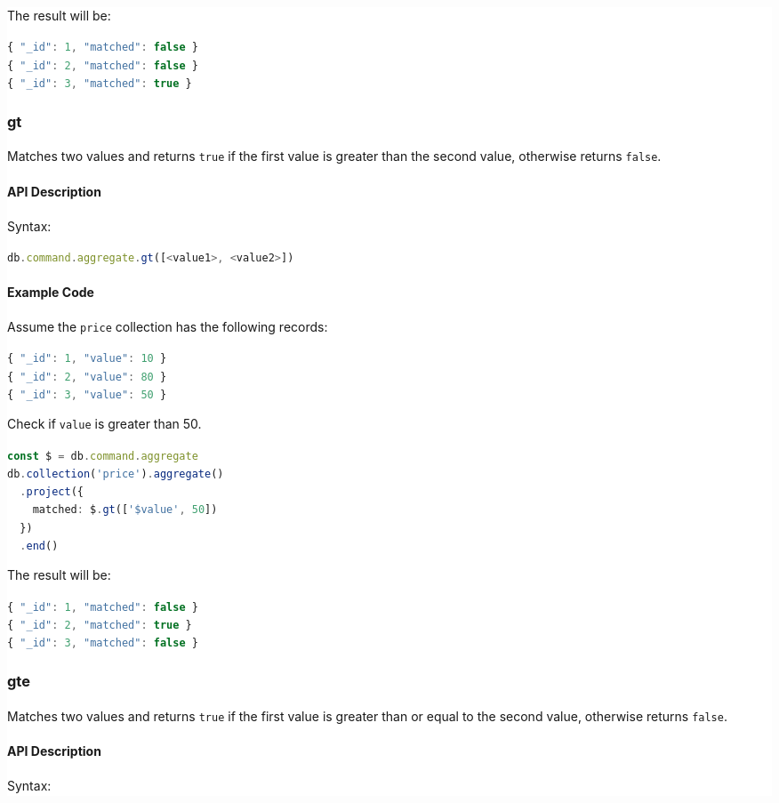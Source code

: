 The result will be:

```typescript
{ "_id": 1, "matched": false }
{ "_id": 2, "matched": false }
{ "_id": 3, "matched": true }
```

### gt

Matches two values and returns `true` if the first value is greater than the second value, otherwise returns `false`.

#### API Description

Syntax:

```typescript
db.command.aggregate.gt([<value1>, <value2>])
```

#### Example Code

Assume the `price` collection has the following records:

```typescript
{ "_id": 1, "value": 10 }
{ "_id": 2, "value": 80 }
{ "_id": 3, "value": 50 }
```

Check if `value` is greater than 50.

```typescript
const $ = db.command.aggregate
db.collection('price').aggregate()
  .project({
    matched: $.gt(['$value', 50])
  })
  .end()
```

The result will be:

```typescript
{ "_id": 1, "matched": false }
{ "_id": 2, "matched": true }
{ "_id": 3, "matched": false }
```

### gte

Matches two values and returns `true` if the first value is greater than or equal to the second value, otherwise returns `false`.

#### API Description

Syntax:
